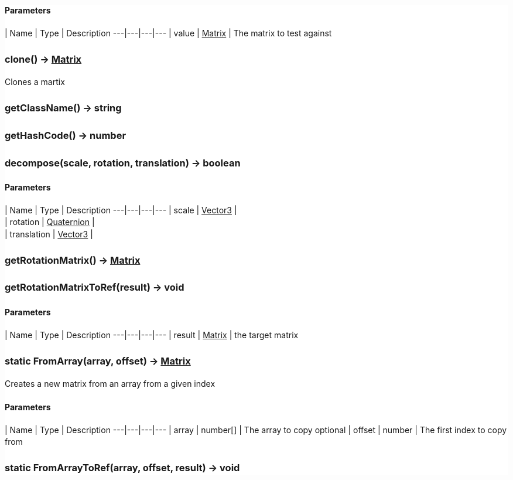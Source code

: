 #### Parameters
 | Name | Type | Description
---|---|---|---
 | value | [Matrix](/classes/2.5/Matrix) |     The matrix to test against

### clone() &rarr; [Matrix](/classes/2.5/Matrix)

Clones a martix
### getClassName() &rarr; string


### getHashCode() &rarr; number


### decompose(scale, rotation, translation) &rarr; boolean



#### Parameters
 | Name | Type | Description
---|---|---|---
 | scale | [Vector3](/classes/2.5/Vector3) |     
 | rotation | [Quaternion](/classes/2.5/Quaternion) |     
 | translation | [Vector3](/classes/2.5/Vector3) |     
### getRotationMatrix() &rarr; [Matrix](/classes/2.5/Matrix)


### getRotationMatrixToRef(result) &rarr; void



#### Parameters
 | Name | Type | Description
---|---|---|---
 | result | [Matrix](/classes/2.5/Matrix) |     the target matrix

### static FromArray(array, offset) &rarr; [Matrix](/classes/2.5/Matrix)

Creates a new matrix from an array from a given index

#### Parameters
 | Name | Type | Description
---|---|---|---
 | array | number[] |     The array to copy
optional | offset | number |     The first index to copy from
### static FromArrayToRef(array, offset, result) &rarr; void
